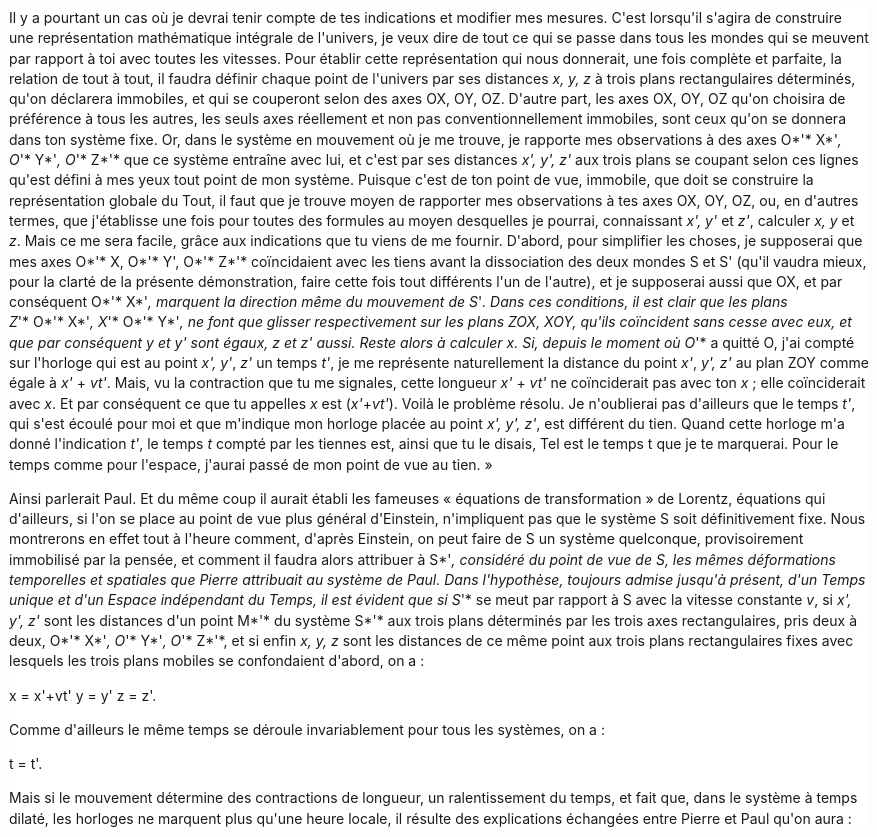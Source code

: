 Il y a pourtant un cas où je devrai tenir compte de tes indications et modifier mes mesures. C'est lorsqu'il s'agira de construire une représentation mathématique intégrale de l'univers, je veux dire de tout ce qui se passe dans tous les mondes qui se meuvent par rapport à toi avec toutes les vitesses. Pour établir cette représentation qui nous donnerait, une fois complète et parfaite, la relation de tout à tout, il faudra définir chaque point de l'univers par ses distances *x, y, z* à trois plans rectangulaires déterminés, qu'on déclarera immobiles, et qui se couperont selon des axes OX, OY, OZ. D'autre part, les axes OX, OY, OZ qu'on choisira de préférence à tous les autres, les seuls axes réellement et non pas conventionnellement immobiles, sont ceux qu'on se donnera dans ton système fixe. Or, dans le système en mouvement où je me trouve, je rapporte mes observations à des axes O*'* X*'*, O*'* Y*'*, O*'* Z*'* que ce système entraîne avec lui, et c'est par ses distances *x', y', z'* aux trois plans se coupant selon ces lignes qu'est défini à mes yeux tout point de mon système. Puisque c'est de ton point de vue, immobile, que doit se construire la représentation globale du Tout, il faut que je trouve moyen de rapporter mes observations à tes axes OX, OY, OZ, ou, en d'autres termes, que j'établisse une fois pour toutes des formules au moyen desquelles je pourrai, connaissant *x', y'* et *z'*, calculer *x, y* et *z*. Mais ce me sera facile, grâce aux indications que tu viens de me fournir. D'abord, pour simplifier les choses, je supposerai que mes axes O*'* X, O*'* Y', O*'* Z*'* coïncidaient avec les tiens avant la dissociation des deux mondes S et S' (qu'il vaudra mieux, pour la clarté de la présente démonstration, faire cette fois tout différents l'un de l'autre), et je supposerai aussi que OX, et par conséquent O*'* X*'*, marquent la direction même du mouvement de S*'*. Dans ces conditions, il est clair que les plans Z*'* O*'* X*'*, X*'* O*'* Y*'*, ne font que glisser respectivement sur les plans ZOX, XOY, qu'ils coïncident sans cesse avec eux, et que par conséquent *y* et *y'* sont égaux, *z* et *z'* aussi. Reste alors à calculer *x*. Si, depuis le moment où O*'* a quitté O, j'ai compté sur l'horloge qui est au point *x', y'*, *z'* un temps *t'*, je me représente naturellement la distance du point *x'*, *y', z'* au plan ZOY comme égale à *x'* + *vt'*. Mais, vu la contraction que tu me signales, cette longueur *x'* + *vt'* ne coïnciderait pas avec ton *x* ; elle coïnciderait avec *x*. Et par conséquent ce que tu appelles *x* est (*x'*+*vt'*). Voilà le problème résolu. Je n'oublierai pas d'ailleurs que le temps *t'*, qui s'est écoulé pour moi et que m'indique mon horloge placée au point *x', y', z'*, est différent du tien. Quand cette horloge m'a donné l'indication *t'*, le temps *t* compté par les tiennes est, ainsi que tu le disais, Tel est le temps t que je te marquerai. Pour le temps comme pour l'espace, j'aurai passé de mon point de vue au tien. »

Ainsi parlerait Paul. Et du même coup il aurait établi les fameuses « équations de transformation » de Lorentz, équations qui d'ailleurs, si l'on se place au point de vue plus général d'Einstein, n'impliquent pas que le système S soit définitivement fixe. Nous montrerons en effet tout à l'heure comment, d'après Einstein, on peut faire de S un système quelconque, provisoirement immobilisé par la pensée, et comment il faudra alors attribuer à S*'*, considéré du point de vue de S, les mêmes déformations temporelles et spatiales que Pierre attribuait au système de Paul. Dans l'hypothèse, toujours admise jusqu'à présent, d'un Temps unique et d'un Espace indépendant du Temps, il est évident que si S*'* se meut par rapport à S avec la vitesse constante *v*, si *x', y', z'* sont les distances d'un point M*'* du système S*'* aux trois plans déterminés par les trois axes rectangulaires, pris deux à deux, O*'* X*'*, O*'* Y*'*, O*'* Z*'*, et si enfin *x, y, z* sont les distances de ce même point aux trois plans rectangulaires fixes avec lesquels les trois plans mobiles se confondaient d'abord, on a :

x = x'+vt' y = y' z = z'.

Comme d'ailleurs le même temps se déroule invariablement pour tous les systèmes, on a :

t = t'.

Mais si le mouvement détermine des contractions de longueur, un ralentissement du temps, et fait que, dans le système à temps dilaté, les horloges ne marquent plus qu'une heure locale, il résulte des explications échangées entre Pierre et Paul qu'on aura :
